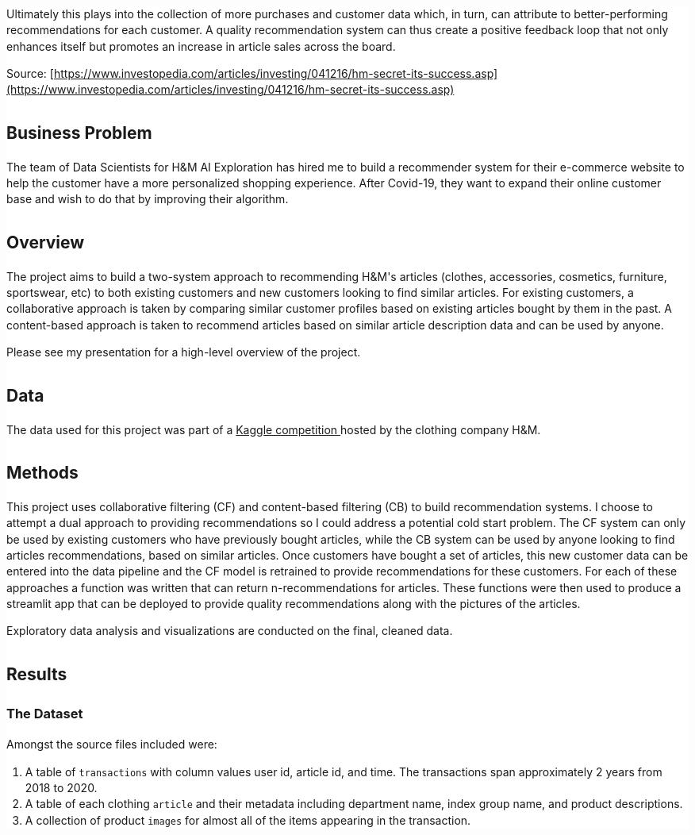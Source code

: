 Ultimately this plays into the collection of more purchases and customer data which, in turn, can attribute to better-performing recommendations for each customer. A quality recommendation system can thus create a positive feedback loop that not only enhances itself but promotes an increase in article sales across the board.

Source: [https://www.investopedia.com/articles/investing/041216/hm-secret-its-success.asp](https://www.investopedia.com/articles/investing/041216/hm-secret-its-success.asp)

## Business Problem
The team of Data Scientists for H&M AI Exploration has hired me to build a recommender system for their e-commerce website to help the customer have a more personalized shopping experience. After Covid-19, they want to expand their online customer base and wish to do that by improving their algorithm. 

## Overview
The project aims to build a two-system approach to recommending H&M's articles (clothes, accessories, cosmetics, furniture, sportswear, etc) to both existing customers and new customers looking to find similar articles. For existing customers, a collaborative approach is taken by comparing similar customer profiles based on existing articles bought by them in the past. A content-based approach is taken to recommend articles based on similar article description data and can be used by anyone.

Please see my presentation for a high-level overview of the project.

## Data
The data used for this project was part of a <a href='https://www.kaggle.com/competitions/h-and-m-personalized-fashion-recommendations'> Kaggle competition </a> hosted by the clothing company H&M.

## Methods
This project uses collaborative filtering (CF) and content-based filtering (CB) to build recommendation systems. I choose to attempt a dual approach to providing recommendations so I could address a potential cold start problem. The CF system can only be used by existing customers who have previously bought articles, while the CB system can be used by anyone looking to find articles recommendations, based on similar articles. Once customers have bought a set of articles, this new customer data can be entered into the data pipeline and the CF model is retrained to provide recommendations for these customers. For each of these approaches a function was written that can return n-recommendations for articles. These functions were then used to produce a streamlit app that can be deployed to provide quality recommendations along with the pictures of the articles.

Exploratory data analysis and visualizations are conducted on the final, cleaned data.

## Results

### The Dataset
Amongst the source files included were:
1. A table of `transactions` with column values user id, article id, and time. The transactions span approximately 2 years from 2018 to 2020.
2. A table of each clothing `article` and their metadata including department name, index group name, and product descriptions.
3. A collection of product `images` for almost all of the items appearing in the transaction.
